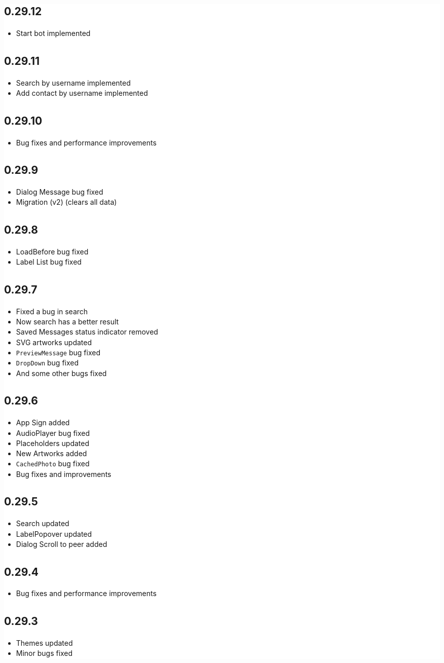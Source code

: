 ## 0.29.12
* Start bot implemented

## 0.29.11
* Search by username implemented
* Add contact by username implemented

## 0.29.10
* Bug fixes and performance improvements

## 0.29.9
* Dialog Message bug fixed
* Migration (v2) (clears all data)

## 0.29.8
* LoadBefore bug fixed
* Label List bug fixed

## 0.29.7
* Fixed a bug in search
* Now search has a better result
* Saved Messages status indicator removed
* SVG artworks updated
* `PreviewMessage` bug fixed
* `DropDown` bug fixed
* And some other bugs fixed

## 0.29.6
* App Sign added
* AudioPlayer bug fixed
* Placeholders updated
* New Artworks added
* `CachedPhoto` bug fixed
* Bug fixes and improvements

## 0.29.5
* Search updated
* LabelPopover updated
* Dialog Scroll to peer added

## 0.29.4
* Bug fixes and performance improvements

## 0.29.3
* Themes updated
* Minor bugs fixed
